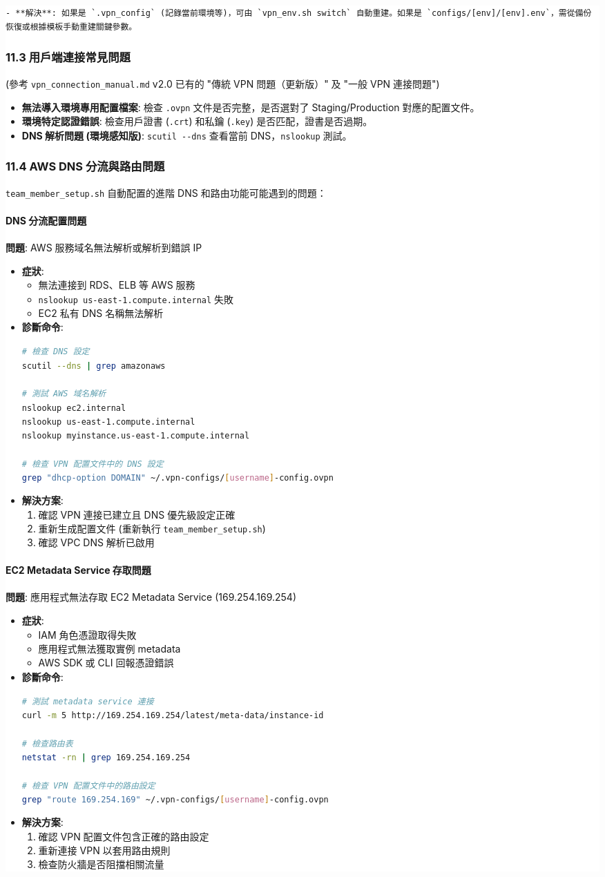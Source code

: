     - **解決**: 如果是 `.vpn_config` (記錄當前環境等)，可由 `vpn_env.sh switch` 自動重建。如果是 `configs/[env]/[env].env`，需從備份恢復或根據模板手動重建關鍵參數。

### 11.3 用戶端連接常見問題
(參考 `vpn_connection_manual.md` v2.0 已有的 "傳統 VPN 問題（更新版）" 及 "一般 VPN 連接問題")
- **無法導入環境專用配置檔案**: 檢查 `.ovpn` 文件是否完整，是否選對了 Staging/Production 對應的配置文件。
- **環境特定認證錯誤**: 檢查用戶證書 (`.crt`) 和私鑰 (`.key`) 是否匹配，證書是否過期。
- **DNS 解析問題 (環境感知版)**: `scutil --dns` 查看當前 DNS，`nslookup` 測試。

### 11.4 AWS DNS 分流與路由問題

`team_member_setup.sh` 自動配置的進階 DNS 和路由功能可能遇到的問題：

#### DNS 分流配置問題

**問題**: AWS 服務域名無法解析或解析到錯誤 IP
- **症狀**: 
  - 無法連接到 RDS、ELB 等 AWS 服務
  - `nslookup us-east-1.compute.internal` 失敗
  - EC2 私有 DNS 名稱無法解析
- **診斷命令**:
  ```bash
  # 檢查 DNS 設定
  scutil --dns | grep amazonaws
  
  # 測試 AWS 域名解析
  nslookup ec2.internal
  nslookup us-east-1.compute.internal
  nslookup myinstance.us-east-1.compute.internal
  
  # 檢查 VPN 配置文件中的 DNS 設定
  grep "dhcp-option DOMAIN" ~/.vpn-configs/[username]-config.ovpn
  ```
- **解決方案**:
  1. 確認 VPN 連接已建立且 DNS 優先級設定正確
  2. 重新生成配置文件 (重新執行 `team_member_setup.sh`)
  3. 確認 VPC DNS 解析已啟用

#### EC2 Metadata Service 存取問題

**問題**: 應用程式無法存取 EC2 Metadata Service (169.254.169.254)
- **症狀**:
  - IAM 角色憑證取得失敗
  - 應用程式無法獲取實例 metadata
  - AWS SDK 或 CLI 回報憑證錯誤
- **診斷命令**:
  ```bash
  # 測試 metadata service 連接
  curl -m 5 http://169.254.169.254/latest/meta-data/instance-id
  
  # 檢查路由表
  netstat -rn | grep 169.254.169.254
  
  # 檢查 VPN 配置文件中的路由設定
  grep "route 169.254.169" ~/.vpn-configs/[username]-config.ovpn
  ```
- **解決方案**:
  1. 確認 VPN 配置文件包含正確的路由設定
  2. 重新連接 VPN 以套用路由規則
  3. 檢查防火牆是否阻擋相關流量
